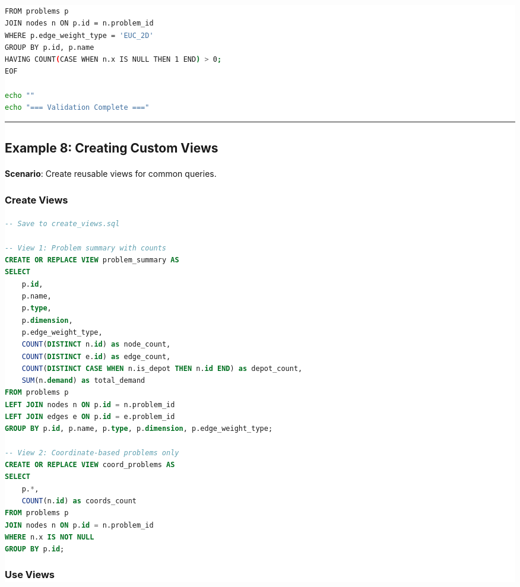 ```bash
FROM problems p
JOIN nodes n ON p.id = n.problem_id
WHERE p.edge_weight_type = 'EUC_2D'
GROUP BY p.id, p.name
HAVING COUNT(CASE WHEN n.x IS NULL THEN 1 END) > 0;
EOF

echo ""
echo "=== Validation Complete ==="
```

---

## Example 8: Creating Custom Views

**Scenario**: Create reusable views for common queries.

### Create Views

```sql
-- Save to create_views.sql

-- View 1: Problem summary with counts
CREATE OR REPLACE VIEW problem_summary AS
SELECT 
    p.id,
    p.name,
    p.type,
    p.dimension,
    p.edge_weight_type,
    COUNT(DISTINCT n.id) as node_count,
    COUNT(DISTINCT e.id) as edge_count,
    COUNT(DISTINCT CASE WHEN n.is_depot THEN n.id END) as depot_count,
    SUM(n.demand) as total_demand
FROM problems p
LEFT JOIN nodes n ON p.id = n.problem_id
LEFT JOIN edges e ON p.id = e.problem_id
GROUP BY p.id, p.name, p.type, p.dimension, p.edge_weight_type;

-- View 2: Coordinate-based problems only
CREATE OR REPLACE VIEW coord_problems AS
SELECT 
    p.*,
    COUNT(n.id) as coords_count
FROM problems p
JOIN nodes n ON p.id = n.problem_id
WHERE n.x IS NOT NULL
GROUP BY p.id;
```

### Use Views
